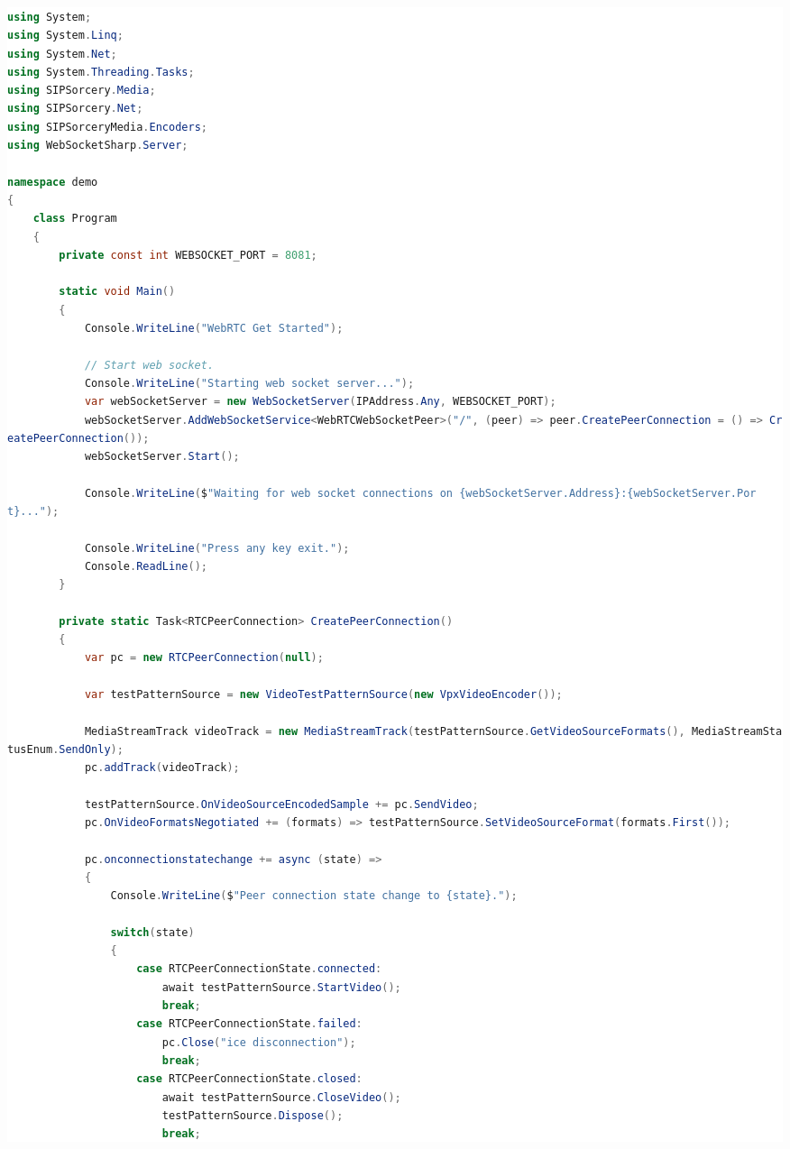 ````csharp
using System;
using System.Linq;
using System.Net;
using System.Threading.Tasks;
using SIPSorcery.Media;
using SIPSorcery.Net;
using SIPSorceryMedia.Encoders;
using WebSocketSharp.Server;

namespace demo
{
    class Program
    {
        private const int WEBSOCKET_PORT = 8081;

        static void Main()
        {
            Console.WriteLine("WebRTC Get Started");

            // Start web socket.
            Console.WriteLine("Starting web socket server...");
            var webSocketServer = new WebSocketServer(IPAddress.Any, WEBSOCKET_PORT);
            webSocketServer.AddWebSocketService<WebRTCWebSocketPeer>("/", (peer) => peer.CreatePeerConnection = () => CreatePeerConnection());
            webSocketServer.Start();

            Console.WriteLine($"Waiting for web socket connections on {webSocketServer.Address}:{webSocketServer.Port}...");
            
            Console.WriteLine("Press any key exit.");
            Console.ReadLine();
        }

        private static Task<RTCPeerConnection> CreatePeerConnection()
        {
            var pc = new RTCPeerConnection(null);

            var testPatternSource = new VideoTestPatternSource(new VpxVideoEncoder());

            MediaStreamTrack videoTrack = new MediaStreamTrack(testPatternSource.GetVideoSourceFormats(), MediaStreamStatusEnum.SendOnly);
            pc.addTrack(videoTrack);

            testPatternSource.OnVideoSourceEncodedSample += pc.SendVideo;
            pc.OnVideoFormatsNegotiated += (formats) => testPatternSource.SetVideoSourceFormat(formats.First());

            pc.onconnectionstatechange += async (state) =>
            {
                Console.WriteLine($"Peer connection state change to {state}.");

                switch(state)
                {
                    case RTCPeerConnectionState.connected:
                        await testPatternSource.StartVideo();
                        break;
                    case RTCPeerConnectionState.failed:
                        pc.Close("ice disconnection");
                        break;
                    case RTCPeerConnectionState.closed:
                        await testPatternSource.CloseVideo();
                        testPatternSource.Dispose();
                        break;
````